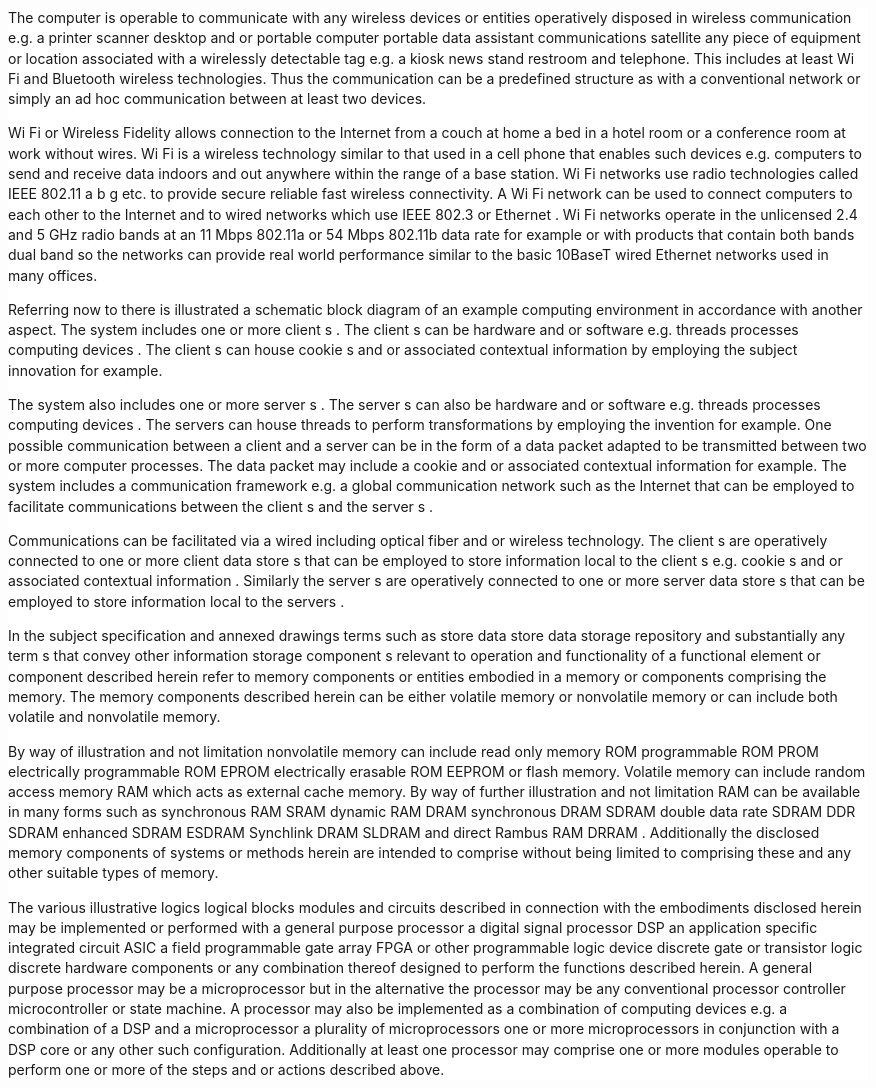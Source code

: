 The computer is operable to communicate with any wireless devices or entities operatively disposed in wireless communication e.g. a printer scanner desktop and or portable computer portable data assistant communications satellite any piece of equipment or location associated with a wirelessly detectable tag e.g. a kiosk news stand restroom and telephone. This includes at least Wi Fi and Bluetooth wireless technologies. Thus the communication can be a predefined structure as with a conventional network or simply an ad hoc communication between at least two devices.

Wi Fi or Wireless Fidelity allows connection to the Internet from a couch at home a bed in a hotel room or a conference room at work without wires. Wi Fi is a wireless technology similar to that used in a cell phone that enables such devices e.g. computers to send and receive data indoors and out anywhere within the range of a base station. Wi Fi networks use radio technologies called IEEE 802.11 a b g etc. to provide secure reliable fast wireless connectivity. A Wi Fi network can be used to connect computers to each other to the Internet and to wired networks which use IEEE 802.3 or Ethernet . Wi Fi networks operate in the unlicensed 2.4 and 5 GHz radio bands at an 11 Mbps 802.11a or 54 Mbps 802.11b data rate for example or with products that contain both bands dual band so the networks can provide real world performance similar to the basic 10BaseT wired Ethernet networks used in many offices.

Referring now to there is illustrated a schematic block diagram of an example computing environment in accordance with another aspect. The system includes one or more client s . The client s can be hardware and or software e.g. threads processes computing devices . The client s can house cookie s and or associated contextual information by employing the subject innovation for example.

The system also includes one or more server s . The server s can also be hardware and or software e.g. threads processes computing devices . The servers can house threads to perform transformations by employing the invention for example. One possible communication between a client and a server can be in the form of a data packet adapted to be transmitted between two or more computer processes. The data packet may include a cookie and or associated contextual information for example. The system includes a communication framework e.g. a global communication network such as the Internet that can be employed to facilitate communications between the client s and the server s .

Communications can be facilitated via a wired including optical fiber and or wireless technology. The client s are operatively connected to one or more client data store s that can be employed to store information local to the client s e.g. cookie s and or associated contextual information . Similarly the server s are operatively connected to one or more server data store s that can be employed to store information local to the servers .

In the subject specification and annexed drawings terms such as store data store data storage repository and substantially any term s that convey other information storage component s relevant to operation and functionality of a functional element or component described herein refer to memory components or entities embodied in a memory or components comprising the memory. The memory components described herein can be either volatile memory or nonvolatile memory or can include both volatile and nonvolatile memory.

By way of illustration and not limitation nonvolatile memory can include read only memory ROM programmable ROM PROM electrically programmable ROM EPROM electrically erasable ROM EEPROM or flash memory. Volatile memory can include random access memory RAM which acts as external cache memory. By way of further illustration and not limitation RAM can be available in many forms such as synchronous RAM SRAM dynamic RAM DRAM synchronous DRAM SDRAM double data rate SDRAM DDR SDRAM enhanced SDRAM ESDRAM Synchlink DRAM SLDRAM and direct Rambus RAM DRRAM . Additionally the disclosed memory components of systems or methods herein are intended to comprise without being limited to comprising these and any other suitable types of memory.

The various illustrative logics logical blocks modules and circuits described in connection with the embodiments disclosed herein may be implemented or performed with a general purpose processor a digital signal processor DSP an application specific integrated circuit ASIC a field programmable gate array FPGA or other programmable logic device discrete gate or transistor logic discrete hardware components or any combination thereof designed to perform the functions described herein. A general purpose processor may be a microprocessor but in the alternative the processor may be any conventional processor controller microcontroller or state machine. A processor may also be implemented as a combination of computing devices e.g. a combination of a DSP and a microprocessor a plurality of microprocessors one or more microprocessors in conjunction with a DSP core or any other such configuration. Additionally at least one processor may comprise one or more modules operable to perform one or more of the steps and or actions described above.
